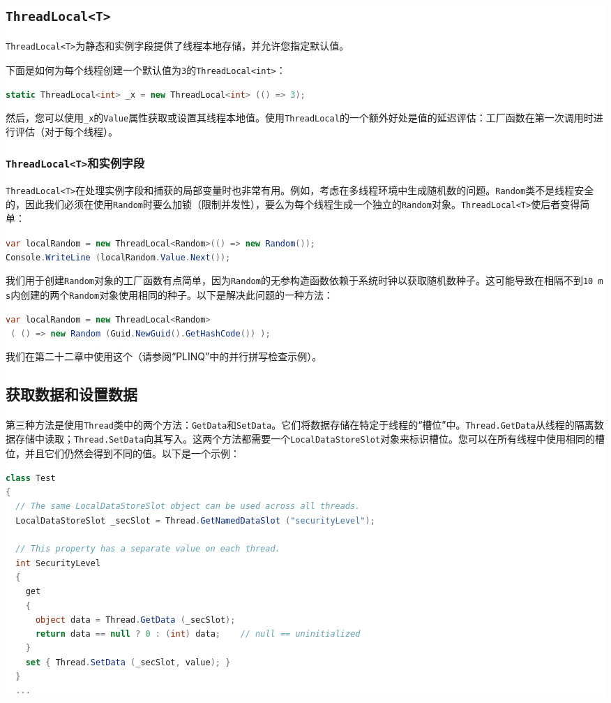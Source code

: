 ## `ThreadLocal<T>`

`ThreadLocal<T>`为静态和实例字段提供了线程本地存储，并允许您指定默认值。

下面是如何为每个线程创建一个默认值为`3`的`ThreadLocal<int>`：

```cs
static ThreadLocal<int> _x = new ThreadLocal<int> (() => 3);
```

然后，您可以使用`_x`的`Value`属性获取或设置其线程本地值。使用`ThreadLocal`的一个额外好处是值的延迟评估：工厂函数在第一次调用时进行评估（对于每个线程）。

### `ThreadLocal<T>`和实例字段

`ThreadLocal<T>`在处理实例字段和捕获的局部变量时也非常有用。例如，考虑在多线程环境中生成随机数的问题。`Random`类不是线程安全的，因此我们必须在使用`Random`时要么加锁（限制并发性），要么为每个线程生成一个独立的`Random`对象。`ThreadLocal<T>`使后者变得简单：

```cs
var localRandom = new ThreadLocal<Random>(() => new Random());
Console.WriteLine (localRandom.Value.Next());
```

我们用于创建`Random`对象的工厂函数有点简单，因为`Random`的无参构造函数依赖于系统时钟以获取随机数种子。这可能导致在相隔不到`10 ms`内创建的两个`Random`对象使用相同的种子。以下是解决此问题的一种方法：

```cs
var localRandom = new ThreadLocal<Random>
 ( () => new Random (Guid.NewGuid().GetHashCode()) );
```

我们在第二十二章中使用这个（请参阅“PLINQ”中的并行拼写检查示例）。

## 获取数据和设置数据

第三种方法是使用`Thread`类中的两个方法：`GetData`和`SetData`。它们将数据存储在特定于线程的“槽位”中。`Thread.GetData`从线程的隔离数据存储中读取；`Thread.SetData`向其写入。这两个方法都需要一个`LocalDataStoreSlot`对象来标识槽位。您可以在所有线程中使用相同的槽位，并且它们仍然会得到不同的值。以下是一个示例：

```cs
class Test
{
  // The same LocalDataStoreSlot object can be used across all threads.
  LocalDataStoreSlot _secSlot = Thread.GetNamedDataSlot ("securityLevel");

  // This property has a separate value on each thread.
  int SecurityLevel
  {
    get
    {
      object data = Thread.GetData (_secSlot);
      return data == null ? 0 : (int) data;    // null == uninitialized
    }
    set { Thread.SetData (_secSlot, value); }
  }
  ...
```
